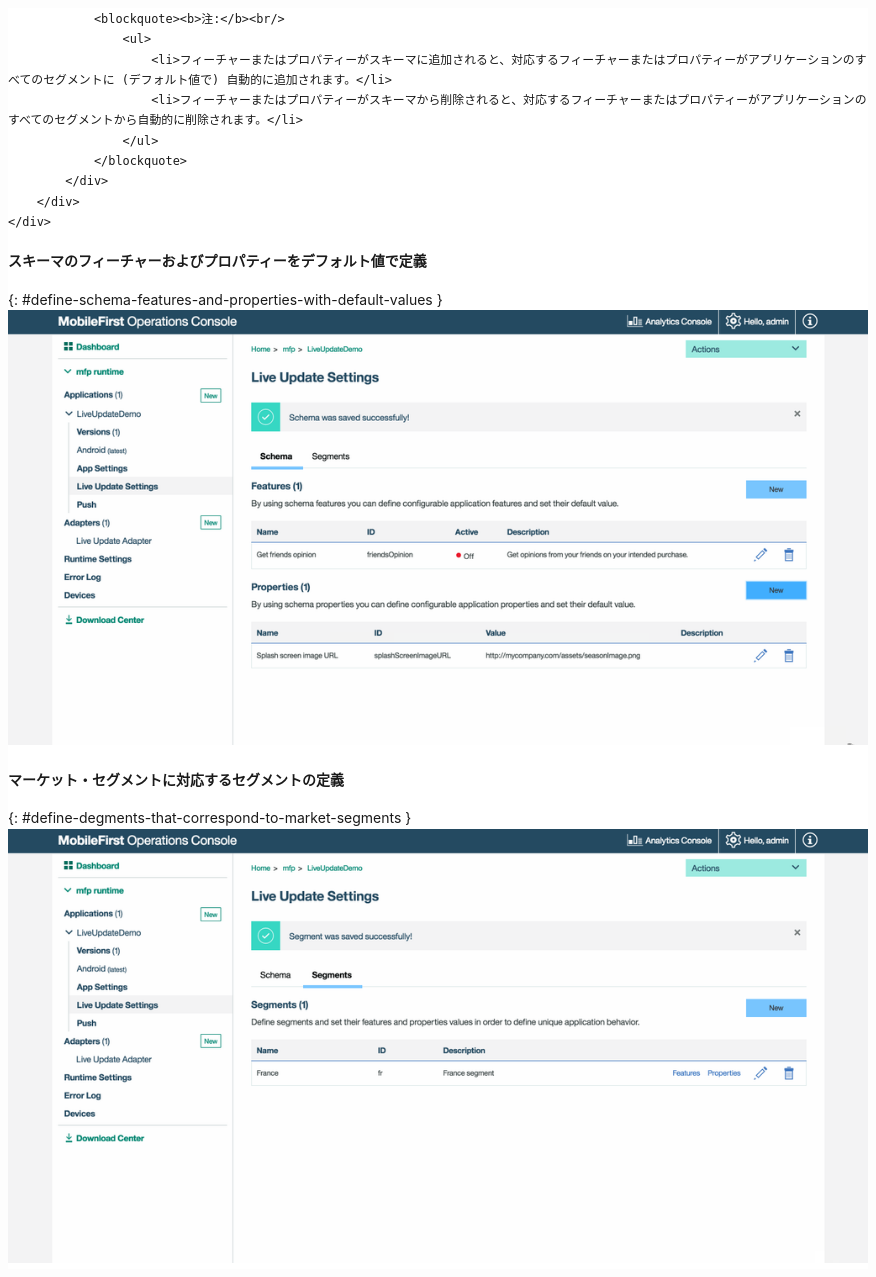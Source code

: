                 <blockquote><b>注:</b><br/>
                    <ul>
                        <li>フィーチャーまたはプロパティーがスキーマに追加されると、対応するフィーチャーまたはプロパティーがアプリケーションのすべてのセグメントに (デフォルト値で) 自動的に追加されます。</li>
                        <li>フィーチャーまたはプロパティーがスキーマから削除されると、対応するフィーチャーまたはプロパティーがアプリケーションのすべてのセグメントから自動的に削除されます。</li>
                    </ul>
                </blockquote>
            </div>
        </div>
    </div>
</div>

#### スキーマのフィーチャーおよびプロパティーをデフォルト値で定義
{: #define-schema-features-and-properties-with-default-values }
<img class="gifplayer" alt="スキーマのフィーチャーおよびプロパティーの追加" src="add-feature-property.png"/>

#### マーケット・セグメントに対応するセグメントの定義
{: #define-degments-that-correspond-to-market-segments }
<img class="gifplayer" alt="セグメントの追加" src="add-segment.png"/>
